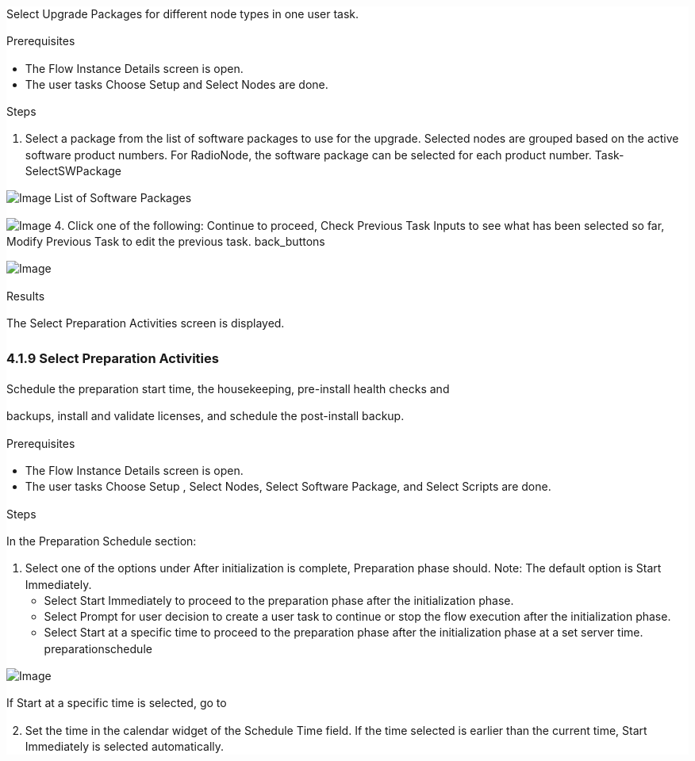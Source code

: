 Select Upgrade Packages for different node types in one user task.

Prerequisites

- The Flow Instance Details screen is open.
- The user tasks Choose Setup and Select Nodes are done.

Steps

1. Select a package from the list of software packages to use for the upgrade. Selected nodes are grouped based on the active software product numbers. For RadioNode, the software package can be selected for each product number.
Task-SelectSWPackage

![Image](../images/101_1553-LZA7016014_1Uen.DD/additional_3_CP.png)
List of Software Packages

![Image](../images/101_1553-LZA7016014_1Uen.DD/additional_3_CP.png)
4. Click one of the following: Continue to proceed, Check Previous Task Inputs to see what has been selected so far, Modify Previous Task to edit the previous task.
back\_buttons

![Image](../images/101_1553-LZA7016014_1Uen.DD/additional_3_CP.png)

Results

The Select Preparation Activities screen is displayed.

### 4.1.9 Select Preparation Activities

Schedule the preparation start time, the housekeeping, pre-install health checks and

backups, install and validate licenses, and schedule the post-install backup.

Prerequisites

- The Flow Instance Details screen is open.
- The user tasks Choose Setup , Select Nodes, Select Software Package, and Select Scripts are done.

Steps

In the Preparation Schedule section:

1. Select one of the options under After initialization is complete, Preparation phase should. Note: The default option is Start Immediately.
    - Select Start Immediately to proceed to the preparation phase after the initialization phase.
    - Select Prompt for user decision to create a user task to continue or stop the flow execution after the initialization phase.
    - Select Start at a specific time to proceed to the preparation phase after the initialization phase at a set server time.
preparationschedule

![Image](../images/101_1553-LZA7016014_1Uen.DD/additional_3_CP.png)

If Start at a specific time is selected, go to

2. Set the time in the calendar widget of the Schedule Time field. If the time selected is earlier than the current time, Start Immediately is selected automatically.
